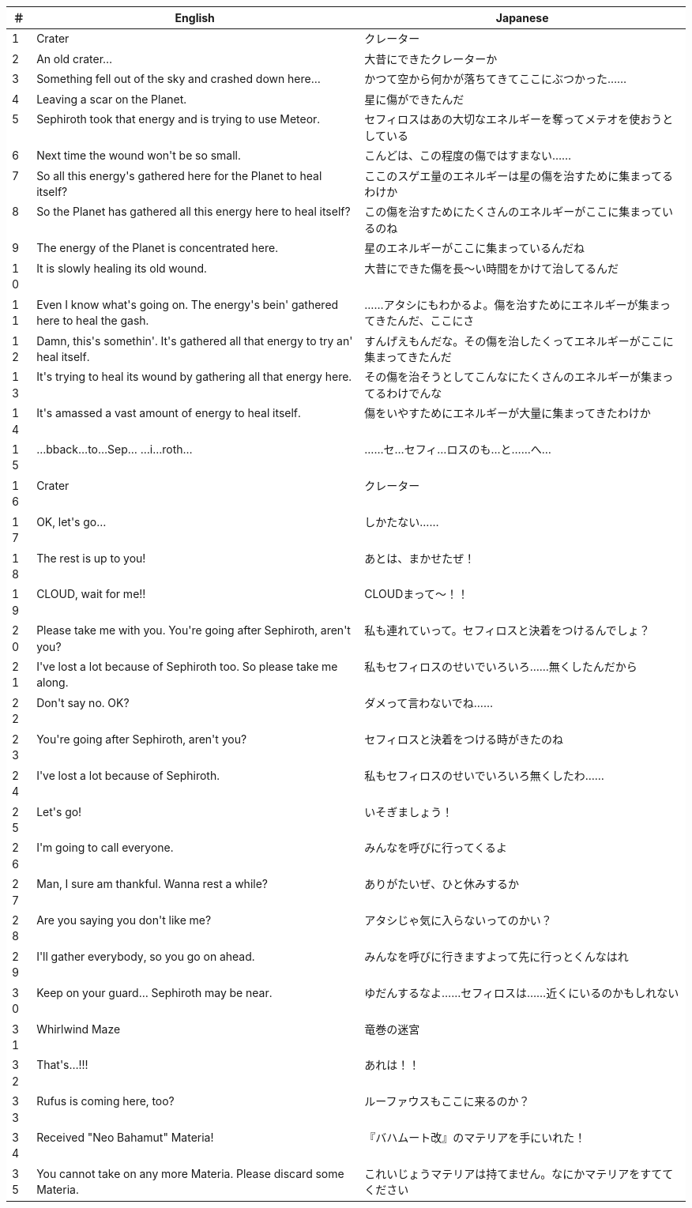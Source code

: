 | ＃ | English | Japanese |
|-|-|-|
| 1 | Crater | クレーター |
| 2 | An old crater… | 大昔にできたクレーターか |
| 3 | Something fell out of the sky and crashed down here… | かつて空から何かが落ちてきてここにぶつかった…… |
| 4 | Leaving a scar on the Planet. | 星に傷ができたんだ |
| 5 | Sephiroth took that energy and is trying to use Meteor. | セフィロスはあの大切なエネルギーを奪ってメテオを使おうとしている |
| 6 | Next time the wound won't be so small. | こんどは、この程度の傷ではすまない…… |
| 7 | So all this energy's gathered here for the Planet to heal itself? | ここのスゲエ量のエネルギーは星の傷を治すために集まってるわけか |
| 8 | So the Planet has gathered all this energy here to heal itself? | この傷を治すためにたくさんのエネルギーがここに集まっているのね |
| 9 | The energy of the Planet is concentrated here. | 星のエネルギーがここに集まっているんだね |
| 10 | It is slowly healing its old wound. | 大昔にできた傷を長～い時間をかけて治してるんだ |
| 11 | Even I know what's going on. The energy's bein' gathered here to heal the gash. | ……アタシにもわかるよ。傷を治すためにエネルギーが集まってきたんだ、ここにさ |
| 12 | Damn, this's somethin'. It's gathered all that energy to try an' heal itself. | すんげえもんだな。その傷を治したくってエネルギーがここに集まってきたんだ |
| 13 | It's trying to heal its wound by gathering all that energy here. | その傷を治そうとしてこんなにたくさんのエネルギーが集まってるわけでんな |
| 14 | It's amassed a vast amount of energy to heal itself. | 傷をいやすためにエネルギーが大量に集まってきたわけか |
| 15 | …bback…to…Sep… …i…roth… | ……セ…セフィ…ロスのも…と……へ… |
| 16 | Crater | クレーター |
| 17 | OK, let's go… | しかたない…… |
| 18 | The rest is up to you! | あとは、まかせたぜ！ |
| 19 | CLOUD, wait for me!! | CLOUDまって～！！ |
| 20 | Please take me with you. You're going after Sephiroth, aren't you? | 私も連れていって。セフィロスと決着をつけるんでしょ？ |
| 21 | I've lost a lot because of Sephiroth too. So please take me along. | 私もセフィロスのせいでいろいろ……無くしたんだから |
| 22 | Don't say no. OK? | ダメって言わないでね…… |
| 23 | You're going after Sephiroth, aren't you? | セフィロスと決着をつける時がきたのね |
| 24 | I've lost a lot because of Sephiroth. | 私もセフィロスのせいでいろいろ無くしたわ…… |
| 25 | Let's go! | いそぎましょう！ |
| 26 | I'm going to call everyone. | みんなを呼びに行ってくるよ |
| 27 | Man, I sure am thankful. Wanna rest a while? | ありがたいぜ、ひと休みするか |
| 28 | Are you saying you don't like me? | アタシじゃ気に入らないってのかい？ |
| 29 | I'll gather everybody, so you go on ahead. | みんなを呼びに行きますよって先に行っとくんなはれ |
| 30 | Keep on your guard… Sephiroth may be near. | ゆだんするなよ……セフィロスは……近くにいるのかもしれない |
| 31 | Whirlwind Maze | 竜巻の迷宮 |
| 32 | That's…!!! | あれは！！ |
| 33 | Rufus is coming here, too? | ルーファウスもここに来るのか？ |
| 34 | Received "Neo Bahamut" Materia! | 『バハムート改』のマテリアを手にいれた！ |
| 35 | You cannot take on any more Materia. Please discard some Materia. | これいじょうマテリアは持てません。なにかマテリアをすててください |